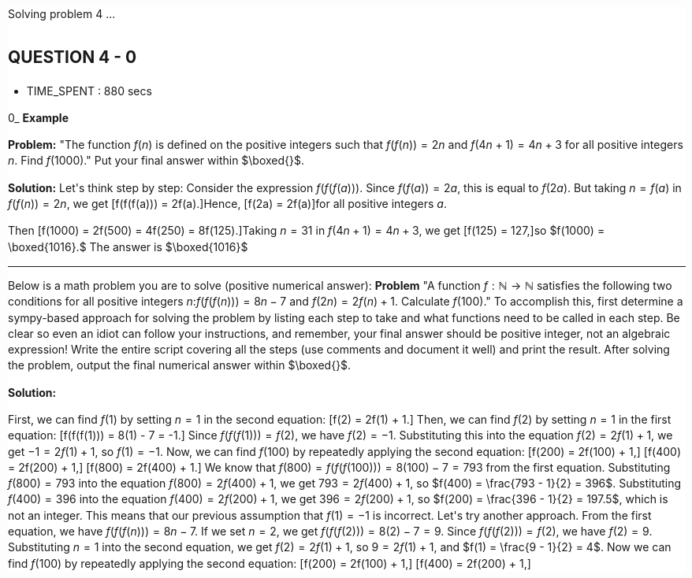 Solving problem 4 ...



## QUESTION 4 - 0 
- TIME_SPENT : 880 secs

0_
**Example**

**Problem:** 
"The function $f(n)$ is defined on the positive integers such that $f(f(n)) = 2n$ and $f(4n + 1) = 4n + 3$ for all positive integers $n.$  Find $f(1000).$"
Put your final answer within $\boxed{}$.

**Solution:** 
Let's think step by step:
Consider the expression $f(f(f(a))).$  Since $f(f(a)) = 2a,$ this is equal to $f(2a).$  But taking $n = f(a)$ in $f(f(n)) = 2n,$ we get
\[f(f(f(a))) = 2f(a).\]Hence,
\[f(2a) = 2f(a)\]for all positive integers $a.$

Then
\[f(1000) = 2f(500) = 4f(250) = 8f(125).\]Taking $n = 31$ in $f(4n + 1) = 4n + 3,$ we get
\[f(125) = 127,\]so $f(1000) = \boxed{1016}.$ The answer is $\boxed{1016}$


---

Below is a math problem you are to solve (positive numerical answer):
**Problem**
"A function $f: \mathbb N \to \mathbb N$ satisfies the following two conditions for all positive integers $n$:$f(f(f(n)))=8n-7$ and $f(2n)=2f(n)+1$. Calculate $f(100)$."
To accomplish this, first determine a sympy-based approach for solving the problem by listing each step to take and what functions need to be called in each step. Be clear so even an idiot can follow your instructions, and remember, your final answer should be positive integer, not an algebraic expression!
Write the entire script covering all the steps (use comments and document it well) and print the result. After solving the problem, output the final numerical answer within $\boxed{}$.

**Solution:** 


First, we can find $f(1)$ by setting $n=1$ in the second equation:
\[f(2) = 2f(1) + 1.\]
Then, we can find $f(2)$ by setting $n=1$ in the first equation:
\[f(f(f(1))) = 8(1) - 7 = -1.\]
Since $f(f(f(1))) = f(2)$, we have $f(2) = -1$.
Substituting this into the equation $f(2) = 2f(1) + 1$, we get $-1 = 2f(1) + 1$, so $f(1) = -1$.
Now, we can find $f(100)$ by repeatedly applying the second equation:
\[f(200) = 2f(100) + 1,\]
\[f(400) = 2f(200) + 1,\]
\[f(800) = 2f(400) + 1.\]
We know that $f(800) = f(f(f(100))) = 8(100) - 7 = 793$ from the first equation.
Substituting $f(800) = 793$ into the equation $f(800) = 2f(400) + 1$, we get $793 = 2f(400) + 1$, so $f(400) = \frac{793 - 1}{2} = 396$.
Substituting $f(400) = 396$ into the equation $f(400) = 2f(200) + 1$, we get $396 = 2f(200) + 1$, so $f(200) = \frac{396 - 1}{2} = 197.5$, which is not an integer.
This means that our previous assumption that $f(1) = -1$ is incorrect.
Let's try another approach.
From the first equation, we have $f(f(f(n))) = 8n - 7$.
If we set $n = 2$, we get $f(f(f(2))) = 8(2) - 7 = 9$.
Since $f(f(f(2))) = f(2)$, we have $f(2) = 9$.
Substituting $n = 1$ into the second equation, we get $f(2) = 2f(1) + 1$, so $9 = 2f(1) + 1$, and $f(1) = \frac{9 - 1}{2} = 4$.
Now we can find $f(100)$ by repeatedly applying the second equation:
\[f(200) = 2f(100) + 1,\]
\[f(400) = 2f(200) + 1,\]